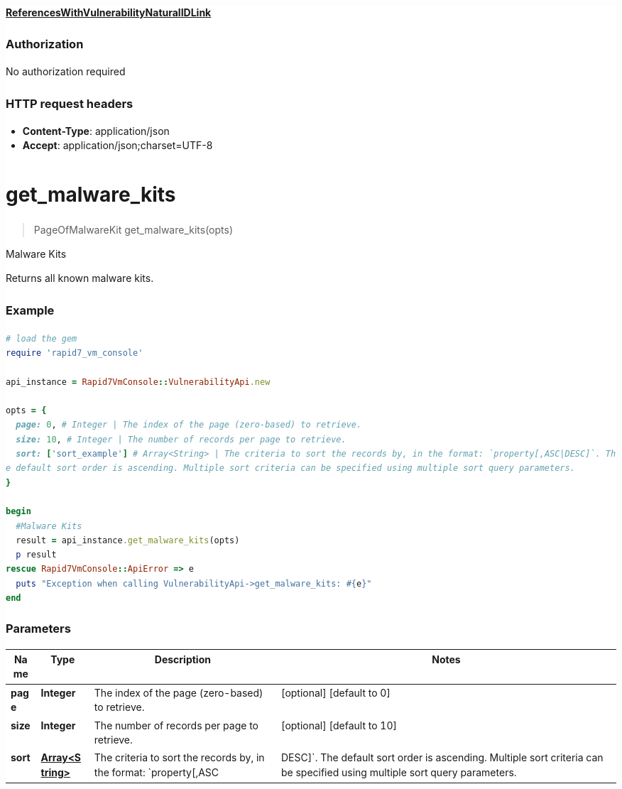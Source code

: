 [**ReferencesWithVulnerabilityNaturalIDLink**](ReferencesWithVulnerabilityNaturalIDLink.md)

### Authorization

No authorization required

### HTTP request headers

 - **Content-Type**: application/json
 - **Accept**: application/json;charset=UTF-8



# **get_malware_kits**
> PageOfMalwareKit get_malware_kits(opts)

Malware Kits

Returns all known malware kits.

### Example
```ruby
# load the gem
require 'rapid7_vm_console'

api_instance = Rapid7VmConsole::VulnerabilityApi.new

opts = { 
  page: 0, # Integer | The index of the page (zero-based) to retrieve.
  size: 10, # Integer | The number of records per page to retrieve.
  sort: ['sort_example'] # Array<String> | The criteria to sort the records by, in the format: `property[,ASC|DESC]`. The default sort order is ascending. Multiple sort criteria can be specified using multiple sort query parameters.
}

begin
  #Malware Kits
  result = api_instance.get_malware_kits(opts)
  p result
rescue Rapid7VmConsole::ApiError => e
  puts "Exception when calling VulnerabilityApi->get_malware_kits: #{e}"
end
```

### Parameters

Name | Type | Description  | Notes
------------- | ------------- | ------------- | -------------
 **page** | **Integer**| The index of the page (zero-based) to retrieve. | [optional] [default to 0]
 **size** | **Integer**| The number of records per page to retrieve. | [optional] [default to 10]
 **sort** | [**Array&lt;String&gt;**](String.md)| The criteria to sort the records by, in the format: &#x60;property[,ASC|DESC]&#x60;. The default sort order is ascending. Multiple sort criteria can be specified using multiple sort query parameters. | [optional] 
